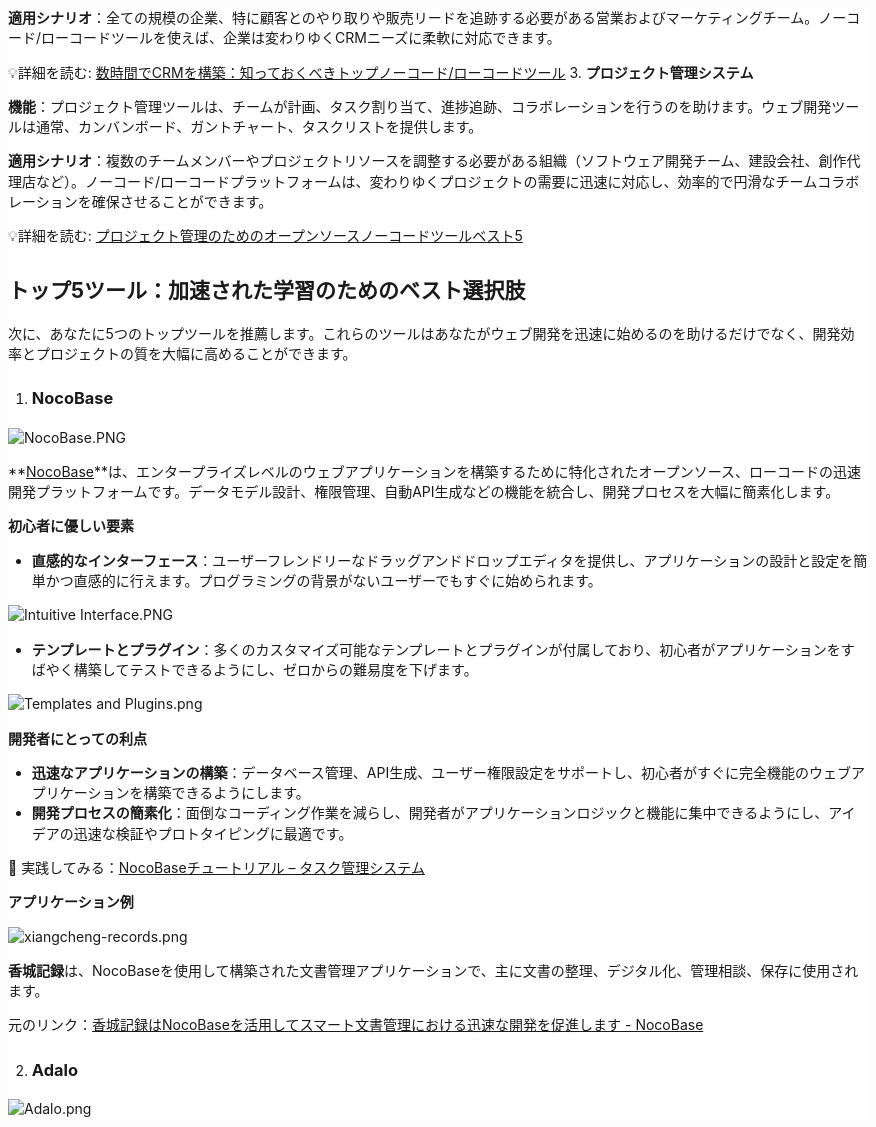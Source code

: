    **適用シナリオ**：全ての規模の企業、特に顧客とのやり取りや販売リードを追跡する必要がある営業およびマーケティングチーム。ノーコード/ローコードツールを使えば、企業は変わりゆくCRMニーズに柔軟に対応できます。

   💡詳細を読む: [数時間でCRMを構築：知っておくべきトップノーコード/ローコードツール](https://www.nocobase.com/en/blog/low-code-no-code-crm-builder)
3. **プロジェクト管理システム**

   **機能**：プロジェクト管理ツールは、チームが計画、タスク割り当て、進捗追跡、コラボレーションを行うのを助けます。ウェブ開発ツールは通常、カンバンボード、ガントチャート、タスクリストを提供します。

   **適用シナリオ**：複数のチームメンバーやプロジェクトリソースを調整する必要がある組織（ソフトウェア開発チーム、建設会社、創作代理店など）。ノーコード/ローコードプラットフォームは、変わりゆくプロジェクトの需要に迅速に対応し、効率的で円滑なチームコラボレーションを確保させることができます。

   💡詳細を読む: [プロジェクト管理のためのオープンソースノーコードツールベスト5](https://www.nocobase.com/en/blog/project-management-tools)

## トップ5ツール：加速された学習のためのベスト選択肢

次に、あなたに5つのトップツールを推薦します。これらのツールはあなたがウェブ開発を迅速に始めるのを助けるだけでなく、開発効率とプロジェクトの質を大幅に高めることができます。

1. ### NocoBase

![NocoBase.PNG](https://static-docs.nocobase.com/68e2a39140d2f6d3102290ebaf1d25d0.PNG)

**[NocoBase](https://www.nocobase.com/)**は、エンタープライズレベルのウェブアプリケーションを構築するために特化されたオープンソース、ローコードの迅速開発プラットフォームです。データモデル設計、権限管理、自動API生成などの機能を統合し、開発プロセスを大幅に簡素化します。

**初心者に優しい要素**

* **直感的なインターフェース**：ユーザーフレンドリーなドラッグアンドドロップエディタを提供し、アプリケーションの設計と設定を簡単かつ直感的に行えます。プログラミングの背景がないユーザーでもすぐに始められます。

![Intuitive Interface.PNG](https://static-docs.nocobase.com/59ddd7e477e59f5537025132da6c9ea3.PNG)

* **テンプレートとプラグイン**：多くのカスタマイズ可能なテンプレートとプラグインが付属しており、初心者がアプリケーションをすばやく構築してテストできるようにし、ゼロからの難易度を下げます。

![Templates and Plugins.png](https://static-docs.nocobase.com/386c6a0c3ac74781cb3bf49501bb2865.png)

**開発者にとっての利点**

* **迅速なアプリケーションの構築**：データベース管理、API生成、ユーザー権限設定をサポートし、初心者がすぐに完全機能のウェブアプリケーションを構築できるようにします。
* **開発プロセスの簡素化**：面倒なコーディング作業を減らし、開発者がアプリケーションロジックと機能に集中できるようにし、アイデアの迅速な検証やプロトタイピングに最適です。

🙌 実践してみる：[NocoBaseチュートリアル – タスク管理システム](https://www.nocobase.com/en/tutorials/task-tutorial-introduction)

**アプリケーション例**

![xiangcheng-records.png](https://static-docs.nocobase.com/f59d81ae158820763aa9447d11e12a67.png)

**香城記録**は、NocoBaseを使用して構築された文書管理アプリケーションで、主に文書の整理、デジタル化、管理相談、保存に使用されます。

元のリンク：[香城記録はNocoBaseを活用してスマート文書管理における迅速な開発を促進します - NocoBase](https://www.nocobase.com/en/blog/xiangcheng-records)

2. ### Adalo

![Adalo.png](https://static-docs.nocobase.com/9d11bb3b4d792455469eba6cb2883d02.png)
